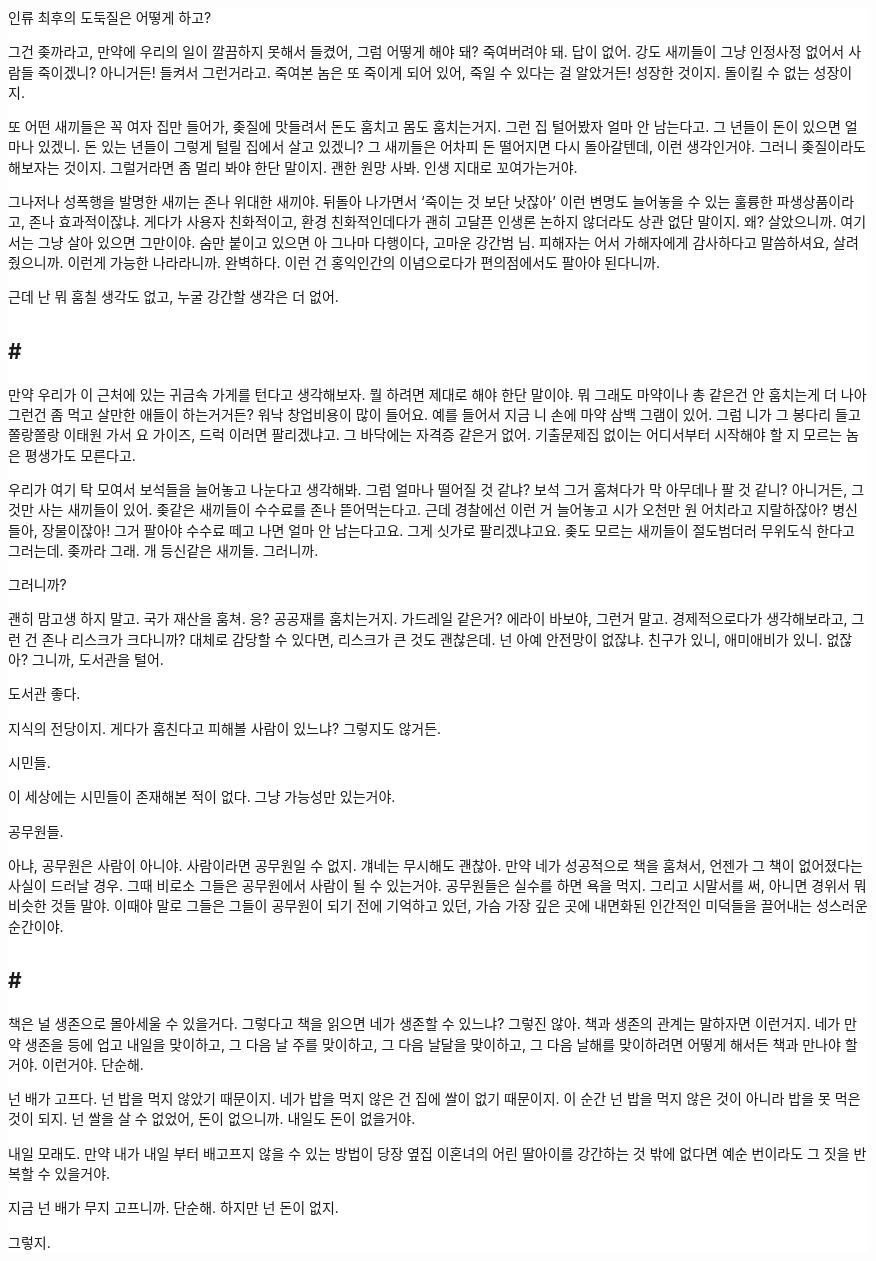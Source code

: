 인류 최후의 도둑질은 어떻게 하고?

그건 좆까라고, 만약에 우리의 일이 깔끔하지 못해서 들켰어, 그럼 어떻게 해야 돼? 죽여버려야 돼. 답이 없어. 강도 새끼들이 그냥 인정사정 없어서 사람들 죽이겠니? 아니거든! 들켜서 그런거라고. 죽여본 놈은 또 죽이게 되어 있어, 죽일 수 있다는 걸 알았거든! 성장한 것이지. 돌이킬 수 없는 성장이지.

또 어떤 새끼들은 꼭 여자 집만 들어가, 좆질에 맛들려서 돈도 훔치고 몸도 훔치는거지. 그런 집 털어봤자 얼마 안 남는다고. 그 년들이 돈이 있으면 얼마나 있겠니. 돈 있는 년들이 그렇게 털릴 집에서 살고 있겠니? 그 새끼들은 어차피 돈 떨어지면 다시 돌아갈텐데, 이런 생각인거야. 그러니 좆질이라도 해보자는 것이지. 그럴거라면 좀 멀리 봐야 한단 말이지. 괜한 원망 사봐. 인생 지대로 꼬여가는거야.

그나저나 성폭행을 발명한 새끼는 존나 위대한 새끼야. 뒤돌아 나가면서 ‘죽이는 것 보단 낫잖아’ 이런 변명도 늘어놓을 수 있는 훌륭한 파생상품이라고, 존나 효과적이잖냐. 게다가 사용자 친화적이고, 환경 친화적인데다가 괜히 고달픈 인생론 논하지 않더라도 상관 없단 말이지. 왜? 살았으니까. 여기서는 그냥 살아 있으면 그만이야. 숨만 붙이고 있으면 아 그나마 다행이다, 고마운 강간범 님. 피해자는 어서 가해자에게 감사하다고 말씀하셔요, 살려줬으니까. 이런게 가능한 나라라니까. 완벽하다. 이런 건 홍익인간의 이념으로다가 편의점에서도 팔아야 된다니까.

근데 난 뭐 훔칠 생각도 없고, 누굴 강간할 생각은 더 없어.

## \#

만약 우리가 이 근처에 있는 귀금속 가게를 턴다고 생각해보자. 뭘 하려면 제대로 해야 한단 말이야. 뭐 그래도 마약이나 총 같은건 안 훔치는게 더 나아 그런건 좀 먹고 살만한 애들이 하는거거든? 워낙 창업비용이 많이 들어요. 예를 들어서 지금 니 손에 마약 삼백 그램이 있어. 그럼 니가 그 봉다리 들고 쫄랑쫄랑 이태원 가서 요 가이즈, 드럭 이러면 팔리겠냐고. 그 바닥에는 자격증 같은거 없어. 기출문제집 없이는 어디서부터 시작해야 할 지 모르는 놈은 평생가도 모른다고.

우리가 여기 탁 모여서 보석들을 늘어놓고 나눈다고 생각해봐. 그럼 얼마나 떨어질 것 같냐? 보석 그거 훔쳐다가 막 아무데나 팔 것 같니? 아니거든, 그것만 사는 새끼들이 있어. 좆같은 새끼들이 수수료를 존나 뜯어먹는다고. 근데 경찰에선 이런 거 늘어놓고 시가 오천만 원 어치라고 지랄하잖아? 병신들아, 장물이잖아! 그거 팔아야 수수료 떼고 나면 얼마 안 남는다고요. 그게 싯가로 팔리겠냐고요. 좆도 모르는 새끼들이 절도범더러 무위도식 한다고 그러는데. 좆까라 그래. 개 등신같은 새끼들. 그러니까.

그러니까?

괜히 맘고생 하지 말고. 국가 재산을 훔쳐. 응? 공공재를 훔치는거지. 가드레일 같은거? 에라이 바보야, 그런거 말고. 경제적으로다가 생각해보라고, 그런 건 존나 리스크가 크다니까? 대체로 감당할 수 있다면, 리스크가 큰 것도 괜찮은데. 넌 아예 안전망이 없잖냐. 친구가 있니, 애미애비가 있니. 없잖아? 그니까, 도서관을 털어.

도서관 좋다.

지식의 전당이지. 게다가 훔친다고 피해볼 사람이 있느냐? 그렇지도 않거든.

시민들.

이 세상에는 시민들이 존재해본 적이 없다. 그냥 가능성만 있는거야.

공무원들.

아냐, 공무원은 사람이 아니야. 사람이라면 공무원일 수 없지. 걔네는 무시해도 괜찮아. 만약 네가 성공적으로 책을 훔쳐서, 언젠가 그 책이 없어졌다는 사실이 드러날 경우. 그때 비로소 그들은 공무원에서 사람이 될 수 있는거야. 공무원들은 실수를 하면 욕을 먹지. 그리고 시말서를 써, 아니면 경위서 뭐 비슷한 것들 말야. 이때야 말로 그들은 그들이 공무원이 되기 전에 기억하고 있던, 가슴 가장 깊은 곳에 내면화된 인간적인 미덕들을 끌어내는 성스러운 순간이야.

## \#

책은 널 생존으로 몰아세울 수 있을거다. 그렇다고 책을 읽으면 네가 생존할 수 있느냐? 그렇진 않아. 책과 생존의 관계는 말하자면 이런거지. 네가 만약 생존을 등에 업고 내일을 맞이하고, 그 다음 날 주를 맞이하고, 그 다음 날달을 맞이하고, 그 다음 날해를 맞이하려면 어떻게 해서든 책과 만나야 할 거야. 이런거야. 단순해.

넌 배가 고프다. 넌 밥을 먹지 않았기 때문이지. 네가 밥을 먹지 않은 건 집에 쌀이 없기 때문이지. 이 순간 넌 밥을 먹지 않은 것이 아니라 밥을 못 먹은 것이 되지. 넌 쌀을 살 수 없었어, 돈이 없으니까. 내일도 돈이 없을거야.

내일 모래도. 만약 내가 내일 부터 배고프지 않을 수 있는 방법이 당장 옆집 이혼녀의 어린 딸아이를 강간하는 것 밖에 없다면 예순 번이라도 그 짓을 반복할 수 있을거야.

지금 넌 배가 무지 고프니까. 단순해. 하지만 넌 돈이 없지.

그렇지.
